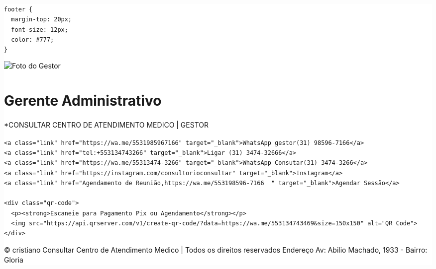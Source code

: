     footer {
      margin-top: 20px;
      font-size: 12px;
      color: #777;
    }
  </style>
</head>
<body>
  <div class="container">
    <img class="avatar" src="https://ibb.co/PZQD3SqP" alt="Foto do Gestor">
    <h1>Gerente Administrativo</h1>
    <p>*CONSULTAR CENTRO DE ATENDIMENTO MEDICO | GESTOR</p>

    <a class="link" href="https://wa.me/5531985967166" target="_blank">WhatsApp gestor(31) 98596-7166</a>
    <a class="link" href="tel:+553134743266" target="_blank">Ligar (31) 3474-32666</a>
    <a class="link" href="https://wa.me/55313474-3266" target="_blank">WhatsApp Consutar(31) 3474-3266</a>
    <a class="link" href="https://instagram.com/consultorioconsultar" target="_blank">Instagram</a>
    <a class="link" href="Agendamento de Reunião,https://wa.me/553198596-7166  " target="_blank">Agendar Sessão</a>

    <div class="qr-code">
      <p><strong>Escaneie para Pagamento Pix ou Agendamento</strong></p>
      <img src="https://api.qrserver.com/v1/create-qr-code/?data=https://wa.me/553134743469&size=150x150" alt="QR Code">
    </div>
  </div>

  <footer>
    © cristiano Consultar Centro de Atendimento Medico | Todos os direitos reservados
    Endereço Av: Abilio Machado, 1933 - Bairro: Gloria
  </footer>
</body>
</html>
